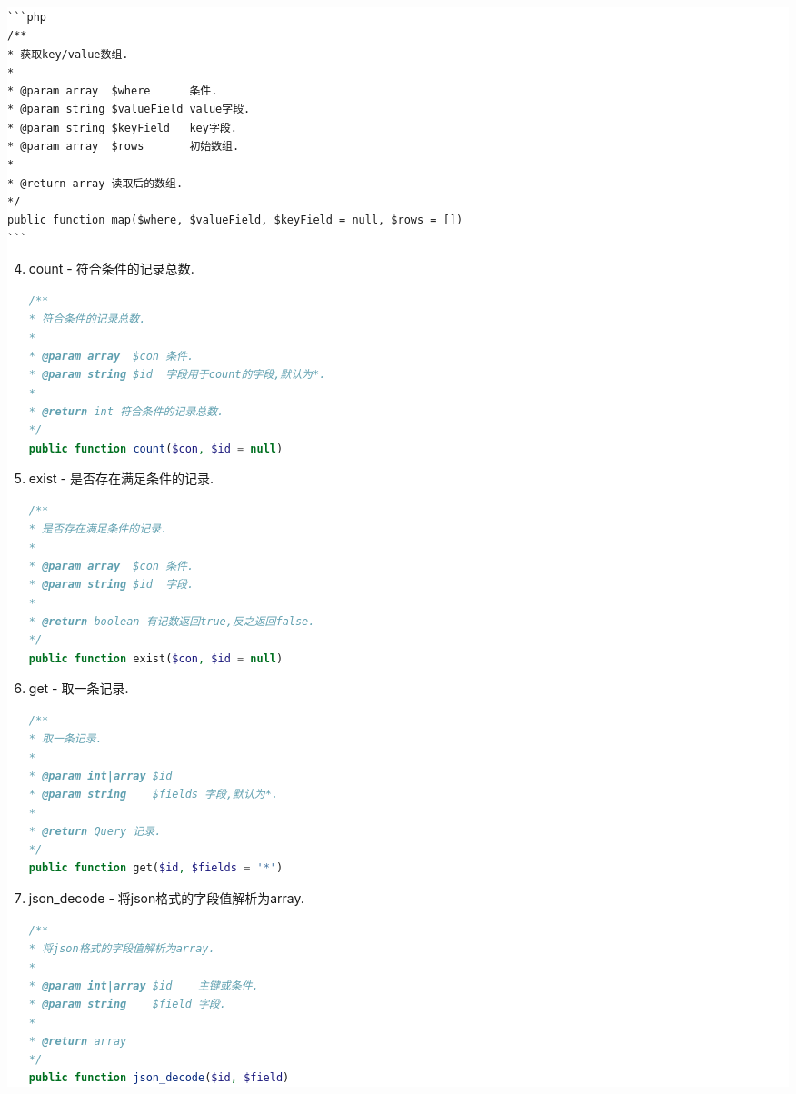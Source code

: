     ```php
    /**
    * 获取key/value数组.
    *
    * @param array  $where      条件.
    * @param string $valueField value字段.
    * @param string $keyField   key字段.
    * @param array  $rows       初始数组.
    *
    * @return array 读取后的数组.
    */
    public function map($where, $valueField, $keyField = null, $rows = [])
    ```
4. count - 符合条件的记录总数.
    ```php
    /**
    * 符合条件的记录总数.
    *
    * @param array  $con 条件.
    * @param string $id  字段用于count的字段,默认为*.
    *
    * @return int 符合条件的记录总数.
    */
    public function count($con, $id = null) 
    ```
5. exist - 是否存在满足条件的记录.
    ```php
    /**
    * 是否存在满足条件的记录.
    *
    * @param array  $con 条件.
    * @param string $id  字段.
    *
    * @return boolean 有记数返回true,反之返回false.
    */
    public function exist($con, $id = null)
    ```
6. get - 取一条记录.
    ```php
    /**
    * 取一条记录.
    *
    * @param int|array $id
    * @param string    $fields 字段,默认为*.
    *
    * @return Query 记录.
    */
    public function get($id, $fields = '*')
    ```
7. json_decode - 将json格式的字段值解析为array.
    ```php
    /**
    * 将json格式的字段值解析为array.
    *
    * @param int|array $id    主键或条件.
    * @param string    $field 字段.
    *
    * @return array
    */
    public function json_decode($id, $field)
    ```
